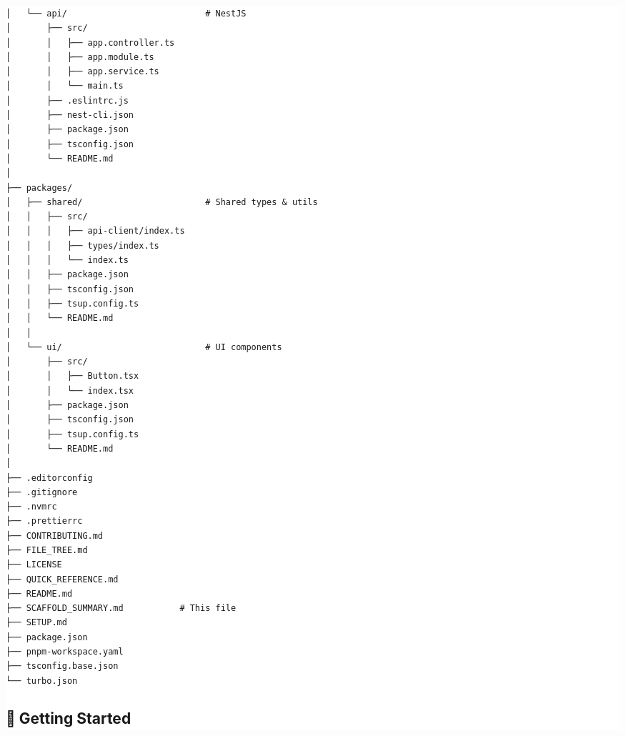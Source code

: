 ```
│   └── api/                           # NestJS
│       ├── src/
│       │   ├── app.controller.ts
│       │   ├── app.module.ts
│       │   ├── app.service.ts
│       │   └── main.ts
│       ├── .eslintrc.js
│       ├── nest-cli.json
│       ├── package.json
│       ├── tsconfig.json
│       └── README.md
│
├── packages/
│   ├── shared/                        # Shared types & utils
│   │   ├── src/
│   │   │   ├── api-client/index.ts
│   │   │   ├── types/index.ts
│   │   │   └── index.ts
│   │   ├── package.json
│   │   ├── tsconfig.json
│   │   ├── tsup.config.ts
│   │   └── README.md
│   │
│   └── ui/                            # UI components
│       ├── src/
│       │   ├── Button.tsx
│       │   └── index.tsx
│       ├── package.json
│       ├── tsconfig.json
│       ├── tsup.config.ts
│       └── README.md
│
├── .editorconfig
├── .gitignore
├── .nvmrc
├── .prettierrc
├── CONTRIBUTING.md
├── FILE_TREE.md
├── LICENSE
├── QUICK_REFERENCE.md
├── README.md
├── SCAFFOLD_SUMMARY.md           # This file
├── SETUP.md
├── package.json
├── pnpm-workspace.yaml
├── tsconfig.base.json
└── turbo.json
```

## 🚀 Getting Started
